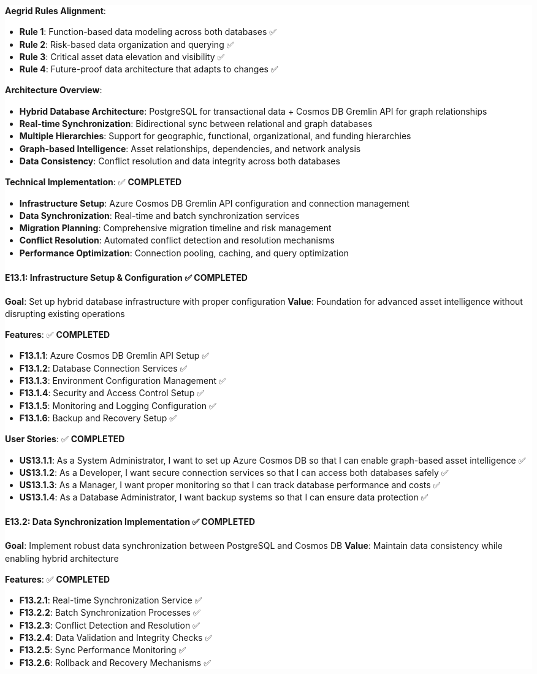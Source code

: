 **Aegrid Rules Alignment**:
- **Rule 1**: Function-based data modeling across both databases ✅
- **Rule 2**: Risk-based data organization and querying ✅
- **Rule 3**: Critical asset data elevation and visibility ✅
- **Rule 4**: Future-proof data architecture that adapts to changes ✅

**Architecture Overview**:
- **Hybrid Database Architecture**: PostgreSQL for transactional data + Cosmos DB Gremlin API for graph relationships
- **Real-time Synchronization**: Bidirectional sync between relational and graph databases
- **Multiple Hierarchies**: Support for geographic, functional, organizational, and funding hierarchies
- **Graph-based Intelligence**: Asset relationships, dependencies, and network analysis
- **Data Consistency**: Conflict resolution and data integrity across both databases

**Technical Implementation**: ✅ **COMPLETED**
- **Infrastructure Setup**: Azure Cosmos DB Gremlin API configuration and connection management
- **Data Synchronization**: Real-time and batch synchronization services
- **Migration Planning**: Comprehensive migration timeline and risk management
- **Conflict Resolution**: Automated conflict detection and resolution mechanisms
- **Performance Optimization**: Connection pooling, caching, and query optimization

#### E13.1: Infrastructure Setup & Configuration ✅ **COMPLETED**
**Goal**: Set up hybrid database infrastructure with proper configuration
**Value**: Foundation for advanced asset intelligence without disrupting existing operations

**Features**: ✅ **COMPLETED**
- **F13.1.1**: Azure Cosmos DB Gremlin API Setup ✅
- **F13.1.2**: Database Connection Services ✅
- **F13.1.3**: Environment Configuration Management ✅
- **F13.1.4**: Security and Access Control Setup ✅
- **F13.1.5**: Monitoring and Logging Configuration ✅
- **F13.1.6**: Backup and Recovery Setup ✅

**User Stories**: ✅ **COMPLETED**
- **US13.1.1**: As a System Administrator, I want to set up Azure Cosmos DB so that I can enable graph-based asset intelligence ✅
- **US13.1.2**: As a Developer, I want secure connection services so that I can access both databases safely ✅
- **US13.1.3**: As a Manager, I want proper monitoring so that I can track database performance and costs ✅
- **US13.1.4**: As a Database Administrator, I want backup systems so that I can ensure data protection ✅

#### E13.2: Data Synchronization Implementation ✅ **COMPLETED**
**Goal**: Implement robust data synchronization between PostgreSQL and Cosmos DB
**Value**: Maintain data consistency while enabling hybrid architecture

**Features**: ✅ **COMPLETED**
- **F13.2.1**: Real-time Synchronization Service ✅
- **F13.2.2**: Batch Synchronization Processes ✅
- **F13.2.3**: Conflict Detection and Resolution ✅
- **F13.2.4**: Data Validation and Integrity Checks ✅
- **F13.2.5**: Sync Performance Monitoring ✅
- **F13.2.6**: Rollback and Recovery Mechanisms ✅
